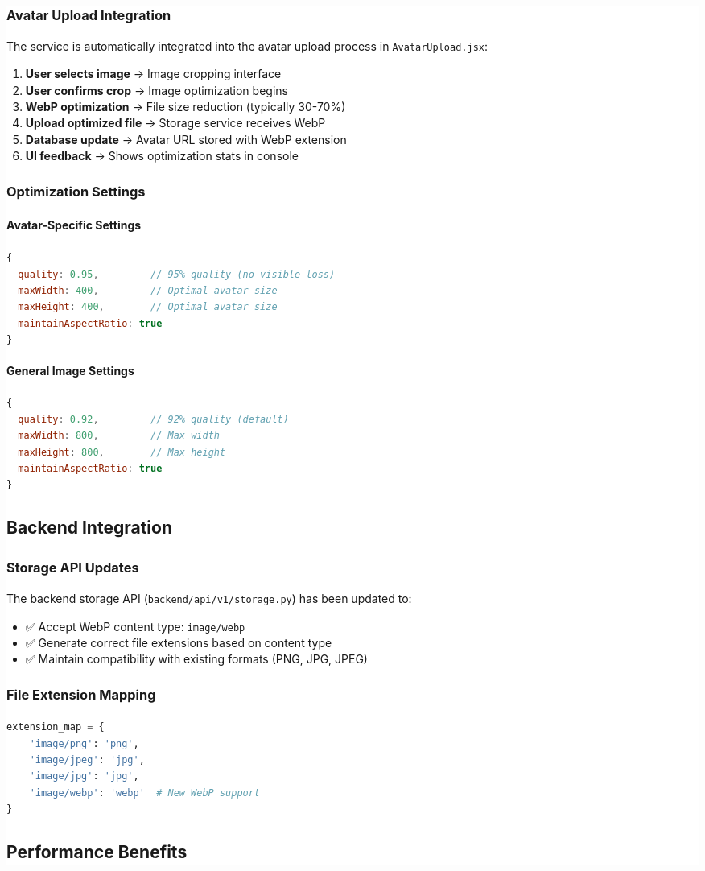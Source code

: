 ### Avatar Upload Integration

The service is automatically integrated into the avatar upload process in `AvatarUpload.jsx`:

1. **User selects image** → Image cropping interface
2. **User confirms crop** → Image optimization begins
3. **WebP optimization** → File size reduction (typically 30-70%)
4. **Upload optimized file** → Storage service receives WebP
5. **Database update** → Avatar URL stored with WebP extension
6. **UI feedback** → Shows optimization stats in console

### Optimization Settings

#### Avatar-Specific Settings
```javascript
{
  quality: 0.95,         // 95% quality (no visible loss)
  maxWidth: 400,         // Optimal avatar size
  maxHeight: 400,        // Optimal avatar size
  maintainAspectRatio: true
}
```

#### General Image Settings
```javascript
{
  quality: 0.92,         // 92% quality (default)
  maxWidth: 800,         // Max width
  maxHeight: 800,        // Max height
  maintainAspectRatio: true
}
```

## Backend Integration

### Storage API Updates
The backend storage API (`backend/api/v1/storage.py`) has been updated to:
- ✅ Accept WebP content type: `image/webp`
- ✅ Generate correct file extensions based on content type
- ✅ Maintain compatibility with existing formats (PNG, JPG, JPEG)

### File Extension Mapping
```python
extension_map = {
    'image/png': 'png',
    'image/jpeg': 'jpg', 
    'image/jpg': 'jpg',
    'image/webp': 'webp'  # New WebP support
}
```

## Performance Benefits
